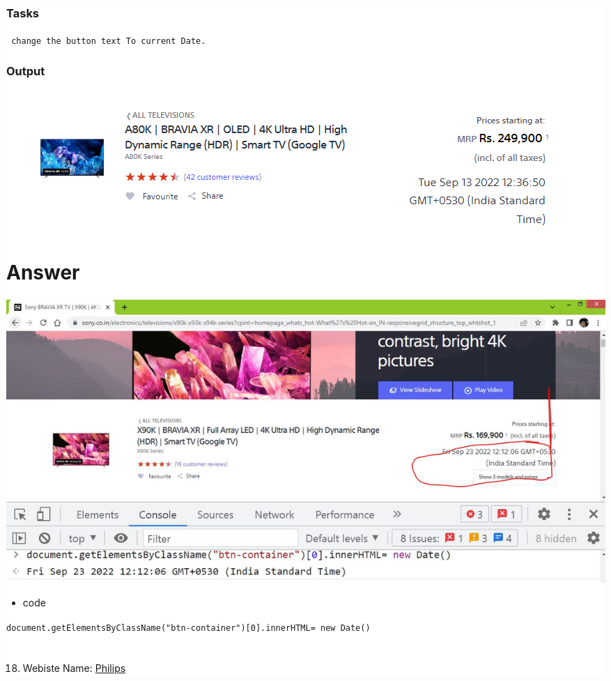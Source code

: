 ### Tasks

     change the button text To current Date.

### Output

![Output](../task/Pic32.png)

# Answer

![Output](./17.JPG)

- code
```
document.getElementsByClassName("btn-container")[0].innerHTML= new Date()

```
#

18. Webiste Name: [Philips](https://www.philips.co.in/)
